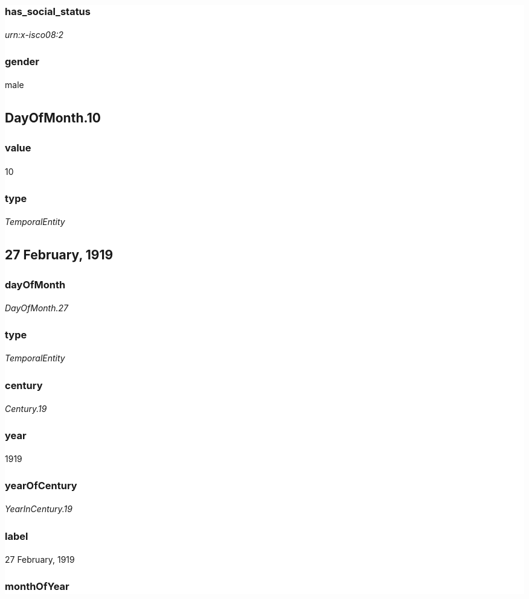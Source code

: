 ### has_social_status


*urn:x-isco08:2*

### gender


male

## DayOfMonth.10

### value


10

### type


*TemporalEntity*

## 27 February, 1919

### dayOfMonth


*DayOfMonth.27*

### type


*TemporalEntity*

### century


*Century.19*

### year


1919

### yearOfCentury


*YearInCentury.19*

### label


27 February, 1919

### monthOfYear
